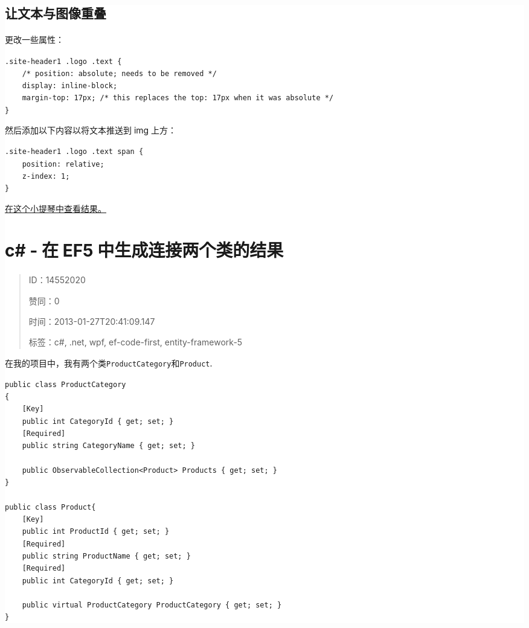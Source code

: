 ## 让文本与图像重叠

更改一些属性：

```
.site-header1 .logo .text {
    /* position: absolute; needs to be removed */
    display: inline-block;
    margin-top: 17px; /* this replaces the top: 17px when it was absolute */
} 
```

然后添加以下内容以将文本推送到 img 上方：

```
.site-header1 .logo .text span {
    position: relative;
    z-index: 1;
} 
```

[在这个小提琴中查看结果。](http://jsfiddle.net/TH5E5/18/)

# c# - 在 EF5 中生成连接两个类的结果

> ID：14552020
> 
> 赞同：0
> 
> 时间：2013-01-27T20:41:09.147
> 
> 标签：c#, .net, wpf, ef-code-first, entity-framework-5

在我的项目中，我有两个类`ProductCategory`和`Product`.

```
public class ProductCategory
{
    [Key]
    public int CategoryId { get; set; }
    [Required]
    public string CategoryName { get; set; }

    public ObservableCollection<Product> Products { get; set; }
}

public class Product{
    [Key]
    public int ProductId { get; set; }
    [Required]
    public string ProductName { get; set; }
    [Required]
    public int CategoryId { get; set; }

    public virtual ProductCategory ProductCategory { get; set; }
} 
```
